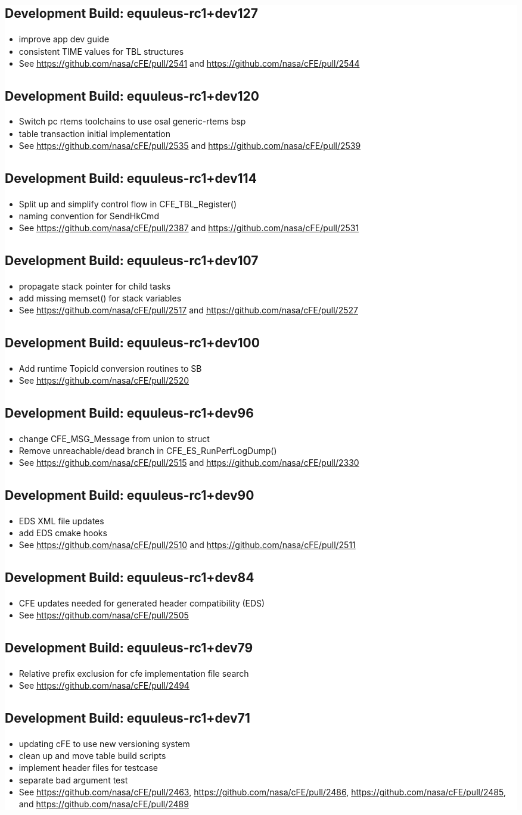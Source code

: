 ## Development Build: equuleus-rc1+dev127
- improve app dev guide
- consistent TIME values for TBL structures
- See <https://github.com/nasa/cFE/pull/2541> and <https://github.com/nasa/cFE/pull/2544>

## Development Build: equuleus-rc1+dev120
- Switch pc rtems toolchains to use osal generic-rtems bsp
- table transaction initial implementation
- See <https://github.com/nasa/cFE/pull/2535> and <https://github.com/nasa/cFE/pull/2539>

## Development Build: equuleus-rc1+dev114
- Split up and simplify control flow in CFE_TBL_Register()
- naming convention for SendHkCmd
- See <https://github.com/nasa/cFE/pull/2387> and <https://github.com/nasa/cFE/pull/2531>

## Development Build: equuleus-rc1+dev107
- propagate stack pointer for child tasks
- add missing memset() for stack variables
- See <https://github.com/nasa/cFE/pull/2517> and <https://github.com/nasa/cFE/pull/2527>

## Development Build: equuleus-rc1+dev100
- Add runtime TopicId conversion routines to SB
- See <https://github.com/nasa/cFE/pull/2520>

## Development Build: equuleus-rc1+dev96
- change CFE_MSG_Message from union to struct
- Remove unreachable/dead branch in CFE_ES_RunPerfLogDump()
- See <https://github.com/nasa/cFE/pull/2515> and <https://github.com/nasa/cFE/pull/2330>

## Development Build: equuleus-rc1+dev90
- EDS XML file updates
- add EDS cmake hooks
- See <https://github.com/nasa/cFE/pull/2510> and <https://github.com/nasa/cFE/pull/2511>

## Development Build: equuleus-rc1+dev84
- CFE updates needed for generated header compatibility (EDS)
- See <https://github.com/nasa/cFE/pull/2505>

## Development Build: equuleus-rc1+dev79
- Relative prefix exclusion for cfe implementation file search
- See <https://github.com/nasa/cFE/pull/2494>

## Development Build: equuleus-rc1+dev71
- updating cFE to use new versioning system
- clean up and move table build scripts
- implement header files for testcase
- separate bad argument test
- See <https://github.com/nasa/cFE/pull/2463>, <https://github.com/nasa/cFE/pull/2486>, <https://github.com/nasa/cFE/pull/2485>, and <https://github.com/nasa/cFE/pull/2489>
